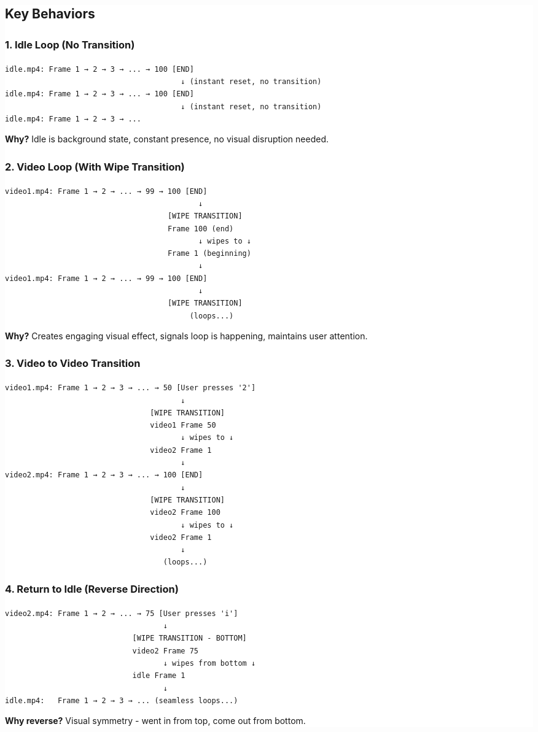 ## Key Behaviors

### 1. Idle Loop (No Transition)
```
idle.mp4: Frame 1 → 2 → 3 → ... → 100 [END]
                                        ↓ (instant reset, no transition)
idle.mp4: Frame 1 → 2 → 3 → ... → 100 [END]
                                        ↓ (instant reset, no transition)
idle.mp4: Frame 1 → 2 → 3 → ...
```
**Why?** Idle is background state, constant presence, no visual disruption needed.

### 2. Video Loop (With Wipe Transition)
```
video1.mp4: Frame 1 → 2 → ... → 99 → 100 [END]
                                            ↓
                                     [WIPE TRANSITION]
                                     Frame 100 (end)
                                            ↓ wipes to ↓
                                     Frame 1 (beginning)
                                            ↓
video1.mp4: Frame 1 → 2 → ... → 99 → 100 [END]
                                            ↓
                                     [WIPE TRANSITION]
                                          (loops...)
```
**Why?** Creates engaging visual effect, signals loop is happening, maintains user attention.

### 3. Video to Video Transition
```
video1.mp4: Frame 1 → 2 → 3 → ... → 50 [User presses '2']
                                        ↓
                                 [WIPE TRANSITION]
                                 video1 Frame 50
                                        ↓ wipes to ↓
                                 video2 Frame 1
                                        ↓
video2.mp4: Frame 1 → 2 → 3 → ... → 100 [END]
                                        ↓
                                 [WIPE TRANSITION]
                                 video2 Frame 100
                                        ↓ wipes to ↓
                                 video2 Frame 1
                                        ↓
                                    (loops...)
```

### 4. Return to Idle (Reverse Direction)
```
video2.mp4: Frame 1 → 2 → ... → 75 [User presses 'i']
                                    ↓
                             [WIPE TRANSITION - BOTTOM]
                             video2 Frame 75
                                    ↓ wipes from bottom ↓
                             idle Frame 1
                                    ↓
idle.mp4:   Frame 1 → 2 → 3 → ... (seamless loops...)
```
**Why reverse?** Visual symmetry - went in from top, come out from bottom.
